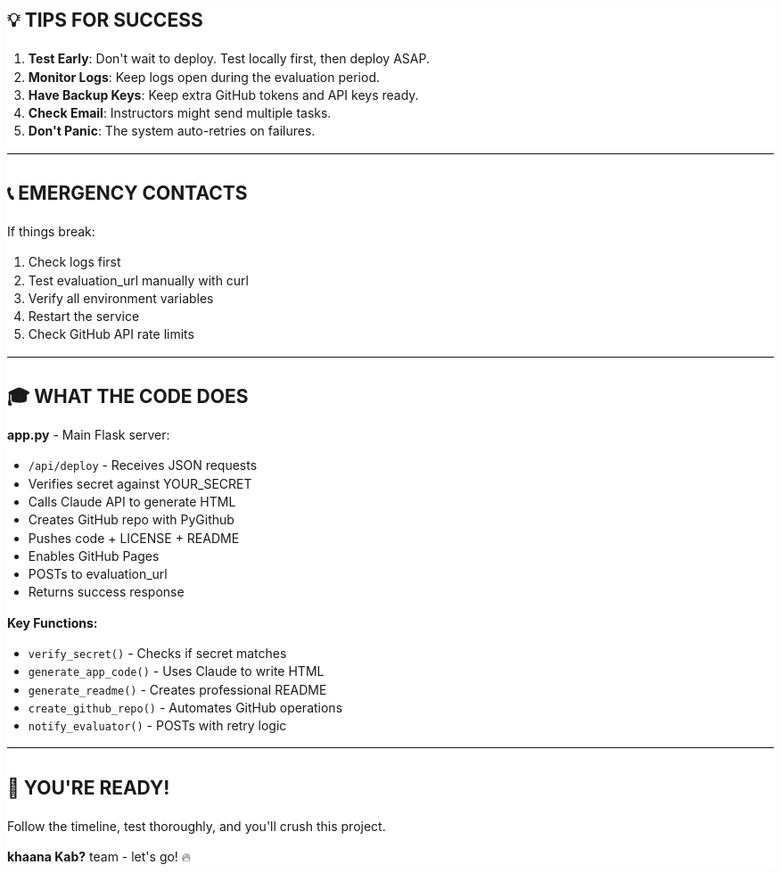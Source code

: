 
## 💡 TIPS FOR SUCCESS

1. **Test Early**: Don't wait to deploy. Test locally first, then deploy ASAP.
2. **Monitor Logs**: Keep logs open during the evaluation period.
3. **Have Backup Keys**: Keep extra GitHub tokens and API keys ready.
4. **Check Email**: Instructors might send multiple tasks.
5. **Don't Panic**: The system auto-retries on failures.

---

## 📞 EMERGENCY CONTACTS

If things break:
1. Check logs first
2. Test evaluation_url manually with curl
3. Verify all environment variables
4. Restart the service
5. Check GitHub API rate limits

---

## 🎓 WHAT THE CODE DOES

**app.py** - Main Flask server:
- `/api/deploy` - Receives JSON requests
- Verifies secret against YOUR_SECRET
- Calls Claude API to generate HTML
- Creates GitHub repo with PyGithub
- Pushes code + LICENSE + README
- Enables GitHub Pages
- POSTs to evaluation_url
- Returns success response

**Key Functions:**
- `verify_secret()` - Checks if secret matches
- `generate_app_code()` - Uses Claude to write HTML
- `generate_readme()` - Creates professional README
- `create_github_repo()` - Automates GitHub operations
- `notify_evaluator()` - POSTs with retry logic

---

## 🚀 YOU'RE READY!

Follow the timeline, test thoroughly, and you'll crush this project.

**khaana Kab?** team - let's go! 🔥
